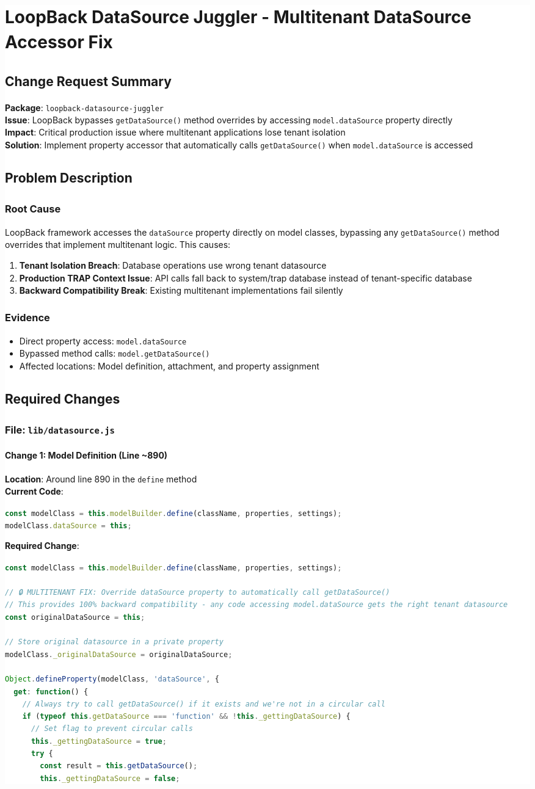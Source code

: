 # LoopBack DataSource Juggler - Multitenant DataSource Accessor Fix

## Change Request Summary

**Package**: `loopback-datasource-juggler`  
**Issue**: LoopBack bypasses `getDataSource()` method overrides by accessing `model.dataSource` property directly  
**Impact**: Critical production issue where multitenant applications lose tenant isolation  
**Solution**: Implement property accessor that automatically calls `getDataSource()` when `model.dataSource` is accessed  

## Problem Description

### Root Cause
LoopBack framework accesses the `dataSource` property directly on model classes, bypassing any `getDataSource()` method overrides that implement multitenant logic. This causes:

1. **Tenant Isolation Breach**: Database operations use wrong tenant datasource
2. **Production TRAP Context Issue**: API calls fall back to system/trap database instead of tenant-specific database
3. **Backward Compatibility Break**: Existing multitenant implementations fail silently

### Evidence
- Direct property access: `model.dataSource` 
- Bypassed method calls: `model.getDataSource()`
- Affected locations: Model definition, attachment, and property assignment

## Required Changes

### File: `lib/datasource.js`

#### Change 1: Model Definition (Line ~890)
**Location**: Around line 890 in the `define` method  
**Current Code**:
```javascript
const modelClass = this.modelBuilder.define(className, properties, settings);
modelClass.dataSource = this;
```

**Required Change**:
```javascript
const modelClass = this.modelBuilder.define(className, properties, settings);

// 🔒 MULTITENANT FIX: Override dataSource property to automatically call getDataSource()
// This provides 100% backward compatibility - any code accessing model.dataSource gets the right tenant datasource
const originalDataSource = this;

// Store original datasource in a private property
modelClass._originalDataSource = originalDataSource;

Object.defineProperty(modelClass, 'dataSource', {
  get: function() {
    // Always try to call getDataSource() if it exists and we're not in a circular call
    if (typeof this.getDataSource === 'function' && !this._gettingDataSource) {
      // Set flag to prevent circular calls
      this._gettingDataSource = true;
      try {
        const result = this.getDataSource();
        this._gettingDataSource = false;
```